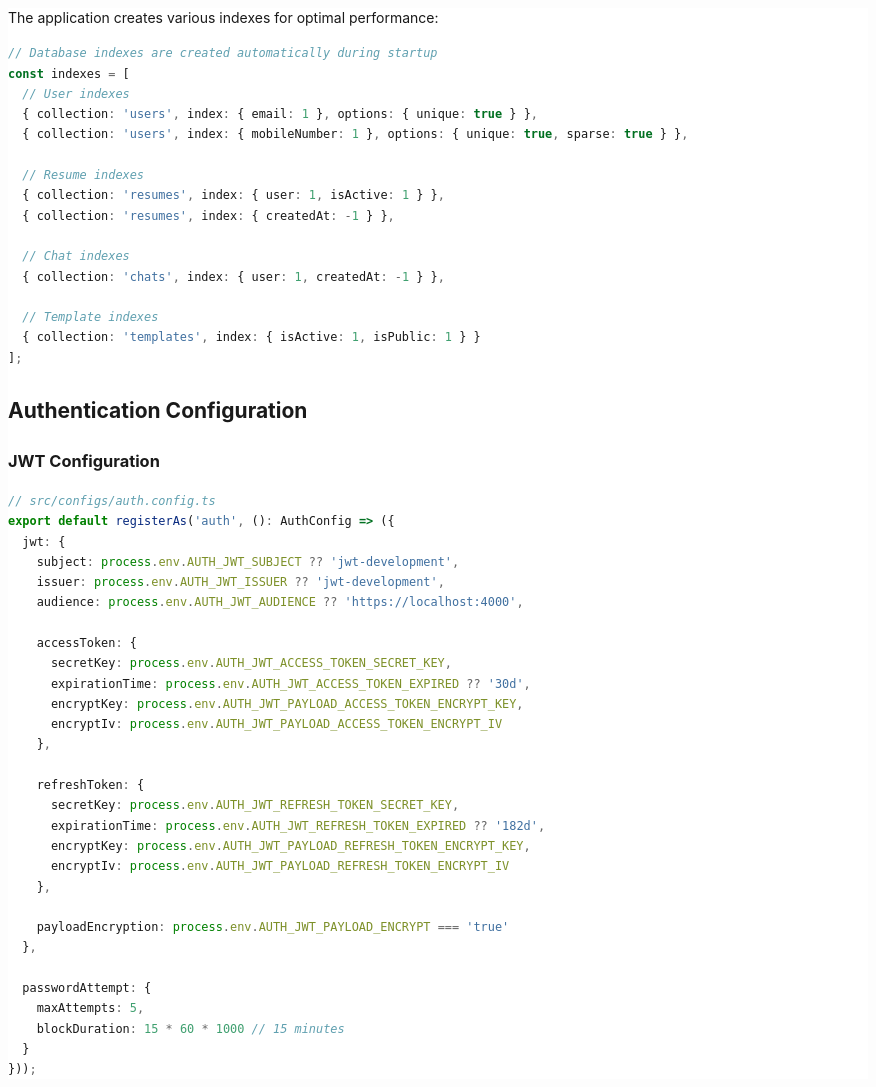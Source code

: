 The application creates various indexes for optimal performance:

```typescript
// Database indexes are created automatically during startup
const indexes = [
  // User indexes
  { collection: 'users', index: { email: 1 }, options: { unique: true } },
  { collection: 'users', index: { mobileNumber: 1 }, options: { unique: true, sparse: true } },

  // Resume indexes
  { collection: 'resumes', index: { user: 1, isActive: 1 } },
  { collection: 'resumes', index: { createdAt: -1 } },

  // Chat indexes
  { collection: 'chats', index: { user: 1, createdAt: -1 } },

  // Template indexes
  { collection: 'templates', index: { isActive: 1, isPublic: 1 } }
];
```

## Authentication Configuration

### JWT Configuration

```typescript
// src/configs/auth.config.ts
export default registerAs('auth', (): AuthConfig => ({
  jwt: {
    subject: process.env.AUTH_JWT_SUBJECT ?? 'jwt-development',
    issuer: process.env.AUTH_JWT_ISSUER ?? 'jwt-development',
    audience: process.env.AUTH_JWT_AUDIENCE ?? 'https://localhost:4000',

    accessToken: {
      secretKey: process.env.AUTH_JWT_ACCESS_TOKEN_SECRET_KEY,
      expirationTime: process.env.AUTH_JWT_ACCESS_TOKEN_EXPIRED ?? '30d',
      encryptKey: process.env.AUTH_JWT_PAYLOAD_ACCESS_TOKEN_ENCRYPT_KEY,
      encryptIv: process.env.AUTH_JWT_PAYLOAD_ACCESS_TOKEN_ENCRYPT_IV
    },

    refreshToken: {
      secretKey: process.env.AUTH_JWT_REFRESH_TOKEN_SECRET_KEY,
      expirationTime: process.env.AUTH_JWT_REFRESH_TOKEN_EXPIRED ?? '182d',
      encryptKey: process.env.AUTH_JWT_PAYLOAD_REFRESH_TOKEN_ENCRYPT_KEY,
      encryptIv: process.env.AUTH_JWT_PAYLOAD_REFRESH_TOKEN_ENCRYPT_IV
    },

    payloadEncryption: process.env.AUTH_JWT_PAYLOAD_ENCRYPT === 'true'
  },

  passwordAttempt: {
    maxAttempts: 5,
    blockDuration: 15 * 60 * 1000 // 15 minutes
  }
}));
```
